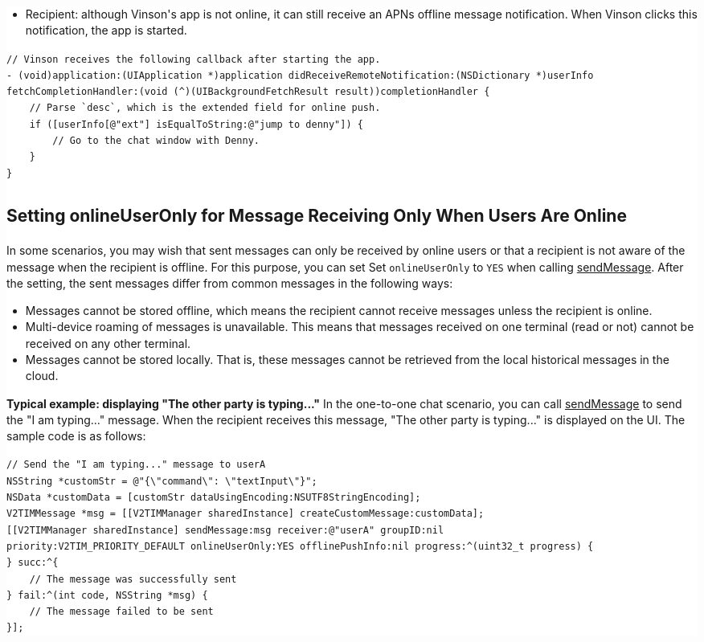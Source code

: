 - Recipient: although Vinson's app is not online, it can still receive an APNs offline message notification. When Vinson clicks this notification, the app is started.
<pre><code><span class="hljs-comment">// Vinson receives the following callback after starting the app.</span>
<span class="hljs-selector-tag">-</span> (void)<span class="hljs-selector-tag">application</span><span class="hljs-selector-pseudo">:(UIApplication</span> *)<span class="hljs-selector-tag">application</span> <span class="hljs-selector-tag">didReceiveRemoteNotification</span><span class="hljs-selector-pseudo">:(NSDictionary</span> *)<span class="hljs-selector-tag">userInfo</span> 
<span class="hljs-selector-tag">fetchCompletionHandler</span><span class="hljs-selector-pseudo">:(void</span> (^)(UIBackgroundFetchResult result))<span class="hljs-selector-tag">completionHandler</span> {
    <span class="hljs-comment">// Parse `desc`, which is the extended field for online push.</span>
    <span class="hljs-selector-tag">if</span> ([userInfo[@<span class="hljs-string">"ext"</span>] <span class="hljs-attribute">isEqualToString</span>:@<span class="hljs-string">"jump to denny"</span>]) {
        <span class="hljs-comment">// Go to the chat window with Denny.</span>
    }
}</code></pre>

## Setting onlineUserOnly for Message Receiving Only When Users Are Online

In some scenarios, you may wish that sent messages can only be received by online users or that a recipient is not aware of the message when the recipient is offline. For this purpose, you can set 
Set `onlineUserOnly` to `YES` when calling [sendMessage](https://im.sdk.qcloud.com/doc/en/categoryV2TIMManager_07Message_08.html#a6ea32e6c119c1d771ee1123c5fb2dbae). After the setting, the sent messages differ from common messages in the following ways:
- Messages cannot be stored offline, which means the recipient cannot receive messages unless the recipient is online.
- Multi-device roaming of messages is unavailable. This means that messages received on one terminal (read or not) cannot be received on any other terminal.
- Messages cannot be stored locally. That is, these messages cannot be retrieved from the local historical messages in the cloud.

**Typical example: displaying "The other party is typing..."**
In the one-to-one chat scenario, you can call [sendMessage](https://im.sdk.qcloud.com/doc/en/categoryV2TIMManager_07Message_08.html#a3694cd507a21c7cfdf7dfafdb0959e56) to send the "I am typing..." message. When the recipient receives this message, "The other party is typing..." is displayed on the UI. The sample code is as follows:
```
// Send the "I am typing..." message to userA
NSString *customStr = @"{\"command\": \"textInput\"}";
NSData *customData = [customStr dataUsingEncoding:NSUTF8StringEncoding];
V2TIMMessage *msg = [[V2TIMManager sharedInstance] createCustomMessage:customData];
[[V2TIMManager sharedInstance] sendMessage:msg receiver:@"userA" groupID:nil
priority:V2TIM_PRIORITY_DEFAULT onlineUserOnly:YES offlinePushInfo:nil progress:^(uint32_t progress) {
} succ:^{
    // The message was successfully sent
} fail:^(int code, NSString *msg) {
    // The message failed to be sent
}];

```
